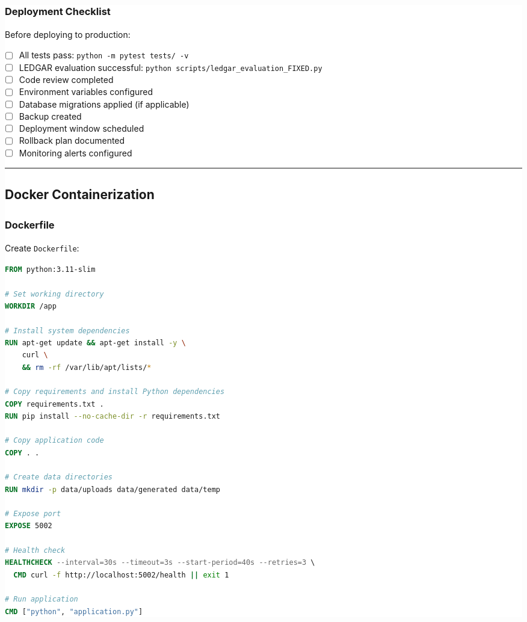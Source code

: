 ```yaml
```

### Deployment Checklist

Before deploying to production:

- [ ] All tests pass: `python -m pytest tests/ -v`
- [ ] LEDGAR evaluation successful: `python scripts/ledgar_evaluation_FIXED.py`
- [ ] Code review completed
- [ ] Environment variables configured
- [ ] Database migrations applied (if applicable)
- [ ] Backup created
- [ ] Deployment window scheduled
- [ ] Rollback plan documented
- [ ] Monitoring alerts configured

---

## Docker Containerization

### Dockerfile

Create `Dockerfile`:

```dockerfile
FROM python:3.11-slim

# Set working directory
WORKDIR /app

# Install system dependencies
RUN apt-get update && apt-get install -y \
    curl \
    && rm -rf /var/lib/apt/lists/*

# Copy requirements and install Python dependencies
COPY requirements.txt .
RUN pip install --no-cache-dir -r requirements.txt

# Copy application code
COPY . .

# Create data directories
RUN mkdir -p data/uploads data/generated data/temp

# Expose port
EXPOSE 5002

# Health check
HEALTHCHECK --interval=30s --timeout=3s --start-period=40s --retries=3 \
  CMD curl -f http://localhost:5002/health || exit 1

# Run application
CMD ["python", "application.py"]
```

